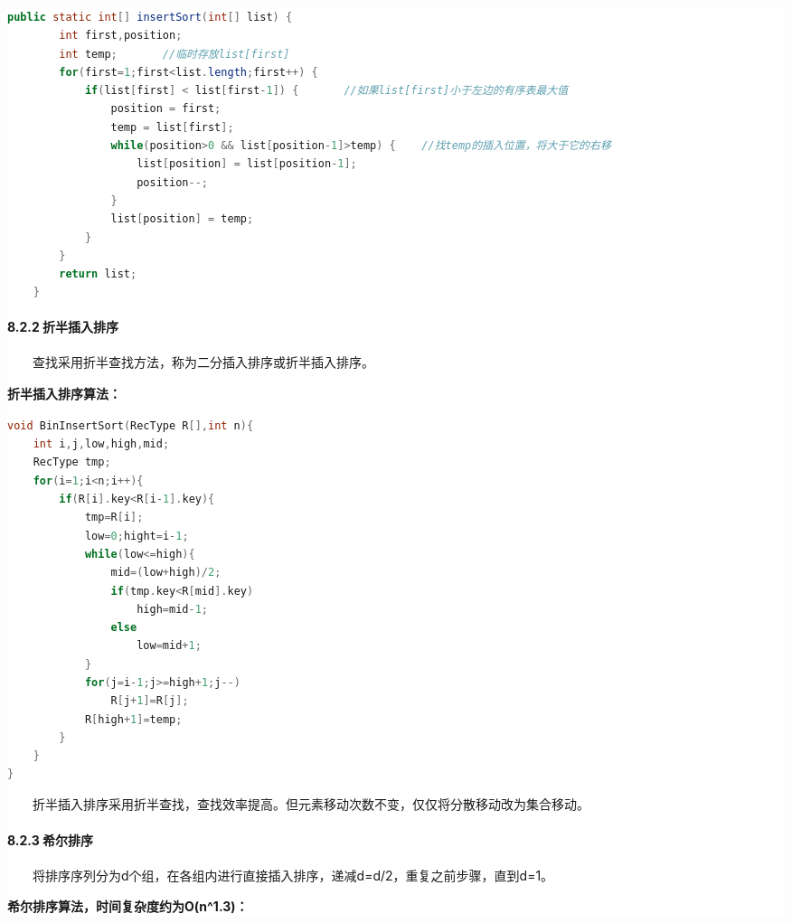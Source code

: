 ```java
public static int[] insertSort(int[] list) {
		int first,position;
		int temp;		//临时存放list[first]
		for(first=1;first<list.length;first++) {
			if(list[first] < list[first-1]) {		//如果list[first]小于左边的有序表最大值
				position = first;
				temp = list[first];
				while(position>0 && list[position-1]>temp) {	//找temp的插入位置，将大于它的右移
					list[position] = list[position-1];
					position--;
				}
				list[position] = temp;
			}
		}
		return list;
	}
```

#### 8.2.2 折半插入排序

​&emsp;&emsp;查找采用折半查找方法，称为二分插入排序或折半插入排序。

**折半插入排序算法：**

```c
void BinInsertSort(RecType R[],int n){
    int i,j,low,high,mid;
    RecType tmp;
    for(i=1;i<n;i++){
        if(R[i].key<R[i-1].key){
            tmp=R[i];
            low=0;hight=i-1;
            while(low<=high){
                mid=(low+high)/2;
                if(tmp.key<R[mid].key)
                    high=mid-1;
                else
                    low=mid+1;
            }
            for(j=i-1;j>=high+1;j--)
                R[j+1]=R[j];
            R[high+1]=temp;
        }
    }
}
```

​&emsp;&emsp;折半插入排序采用折半查找，查找效率提高。但元素移动次数不变，仅仅将分散移动改为集合移动。

#### 8.2.3 希尔排序

​&emsp;&emsp;将排序序列分为d个组，在各组内进行直接插入排序，递减d=d/2，重复之前步骤，直到d=1。

**希尔排序算法，时间复杂度约为O(n^1.3)：**
